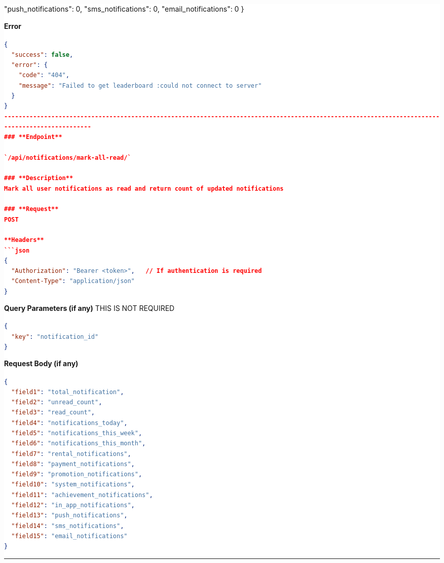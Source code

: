 "push_notifications": 0,
"sms_notifications": 0,
"email_notifications": 0
}

**Error**

````json
{
  "success": false,
  "error": {
    "code": "404",
    "message": "Failed to get leaderboard :could not connect to server"
  }
}
------------------------------------------------------------------------------------------------------------------------------------------------
### **Endpoint**

`/api/notifications/mark-all-read/`

### **Description**
Mark all user notifications as read and return count of updated notifications

### **Request**
POST

**Headers**
```json
{
  "Authorization": "Bearer <token>",   // If authentication is required
  "Content-Type": "application/json"
}
````

**Query Parameters (if any)**
THIS IS NOT REQUIRED

```json
{
  "key": "notification_id"
}
```

**Request Body (if any)**

```json
{
  "field1": "total_notification",
  "field2": "unread_count",
  "field3": "read_count",
  "field4": "notifications_today",
  "field5": "notifications_this_week",
  "field6": "notifications_this_month",
  "field7": "rental_notifications",
  "field8": "payment_notifications",
  "field9": "promotion_notifications",
  "field10": "system_notifications",
  "field11": "achievement_notifications",
  "field12": "in_app_notifications",
  "field13": "push_notifications",
  "field14": "sms_notifications",
  "field15": "email_notifications"
}
```

---